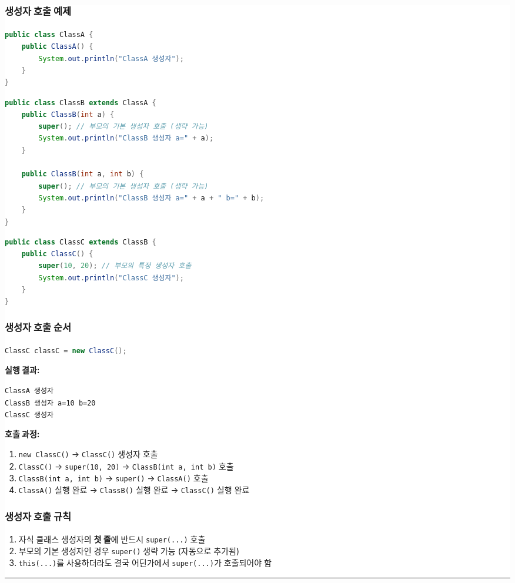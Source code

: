 ### 생성자 호출 예제

```java
public class ClassA {
    public ClassA() {
        System.out.println("ClassA 생성자");
    }
}
```

```java
public class ClassB extends ClassA {
    public ClassB(int a) {
        super(); // 부모의 기본 생성자 호출 (생략 가능)
        System.out.println("ClassB 생성자 a=" + a);
    }
    
    public ClassB(int a, int b) {
        super(); // 부모의 기본 생성자 호출 (생략 가능)
        System.out.println("ClassB 생성자 a=" + a + " b=" + b);
    }
}
```

```java
public class ClassC extends ClassB {
    public ClassC() {
        super(10, 20); // 부모의 특정 생성자 호출
        System.out.println("ClassC 생성자");
    }
}
```

### 생성자 호출 순서
```java
ClassC classC = new ClassC();
```

**실행 결과:**
```
ClassA 생성자
ClassB 생성자 a=10 b=20
ClassC 생성자
```

**호출 과정:**
1. `new ClassC()` → `ClassC()` 생성자 호출
2. `ClassC()` → `super(10, 20)` → `ClassB(int a, int b)` 호출
3. `ClassB(int a, int b)` → `super()` → `ClassA()` 호출
4. `ClassA()` 실행 완료 → `ClassB()` 실행 완료 → `ClassC()` 실행 완료

### 생성자 호출 규칙
1. 자식 클래스 생성자의 **첫 줄**에 반드시 `super(...)` 호출
2. 부모의 기본 생성자인 경우 `super()` 생략 가능 (자동으로 추가됨)
3. `this(...)`를 사용하더라도 결국 어딘가에서 `super(...)`가 호출되어야 함

---